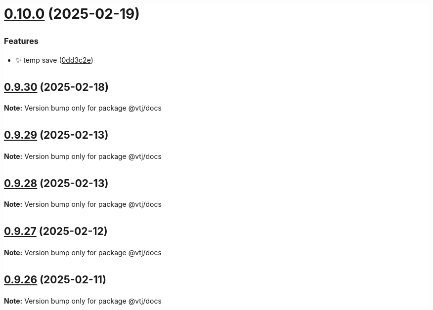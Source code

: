 



# [0.10.0](https://gitee.com/newgateway/vtj/compare/@vtj/docs@0.9.30...@vtj/docs@0.10.0) (2025-02-19)


### Features

* ✨ temp save ([0dd3c2e](https://gitee.com/newgateway/vtj/commits/0dd3c2e3fabf5f490ea3d01353cd9f185cce0455))





## [0.9.30](https://gitee.com/newgateway/vtj/compare/@vtj/docs@0.9.29...@vtj/docs@0.9.30) (2025-02-18)

**Note:** Version bump only for package @vtj/docs





## [0.9.29](https://gitee.com/newgateway/vtj/compare/@vtj/docs@0.9.28...@vtj/docs@0.9.29) (2025-02-13)

**Note:** Version bump only for package @vtj/docs





## [0.9.28](https://gitee.com/newgateway/vtj/compare/@vtj/docs@0.9.27...@vtj/docs@0.9.28) (2025-02-13)

**Note:** Version bump only for package @vtj/docs





## [0.9.27](https://gitee.com/newgateway/vtj/compare/@vtj/docs@0.9.26...@vtj/docs@0.9.27) (2025-02-12)

**Note:** Version bump only for package @vtj/docs





## [0.9.26](https://gitee.com/newgateway/vtj/compare/@vtj/docs@0.9.25...@vtj/docs@0.9.26) (2025-02-11)

**Note:** Version bump only for package @vtj/docs




